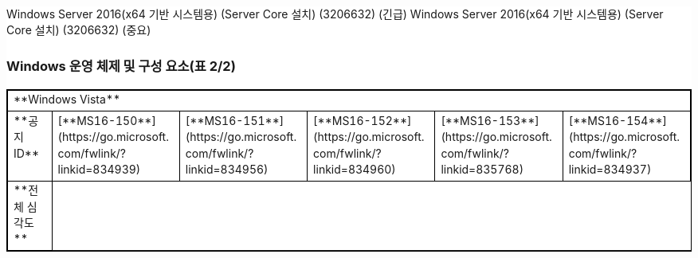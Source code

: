 </td>
<td style="border:1px solid black;">
Windows Server 2016(x64 기반 시스템용)  
(Server Core 설치)  
(3206632)  
(긴급)

</td>
<td style="border:1px solid black;">
Windows Server 2016(x64 기반 시스템용)  
(Server Core 설치)  
(3206632)  
(중요)

</td>
</tr>
</table>
 
### Windows 운영 체제 및 구성 요소(표 2/2)


<p></p> 
<table style="border:1px solid black;">
<tr>
<td style="border:1px solid black;" colspan="6">
**Windows Vista**

</td>
</tr>
<tr>
<td style="border:1px solid black;">
**공지 ID**

</td>
<td style="border:1px solid black;">
[**MS16-150**](https://go.microsoft.com/fwlink/?linkid=834939)

</td>
<td style="border:1px solid black;">
[**MS16-151**](https://go.microsoft.com/fwlink/?linkid=834956)

</td>
<td style="border:1px solid black;">
[**MS16-152**](https://go.microsoft.com/fwlink/?linkid=834960)

</td>
<td style="border:1px solid black;">
[**MS16-153**](https://go.microsoft.com/fwlink/?linkid=835768)

</td>
<td style="border:1px solid black;">
[**MS16-154**](https://go.microsoft.com/fwlink/?linkid=834937)

</td>
</tr>
<tr>
<td style="border:1px solid black;">
**전체 심각도**

